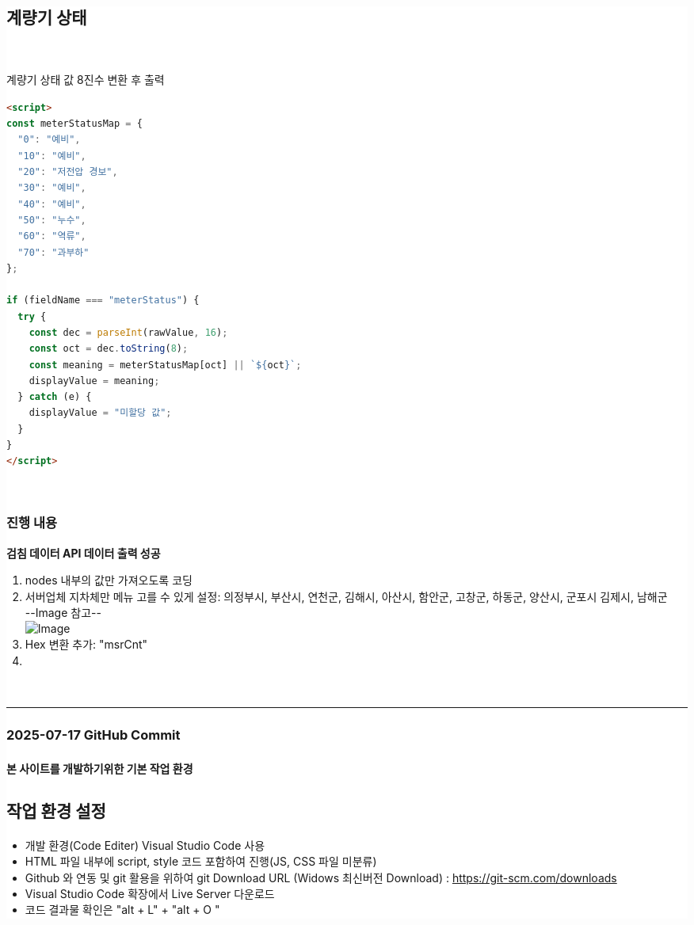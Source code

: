 ## 계량기 상태
<br>

계량기 상태 값 8진수 변환 후 출력<br>
```html
<script>
const meterStatusMap = {
  "0": "예비",
  "10": "예비",
  "20": "저전압 경보",
  "30": "예비",
  "40": "예비",
  "50": "누수",
  "60": "역류",
  "70": "과부하"
};

if (fieldName === "meterStatus") {
  try {
    const dec = parseInt(rawValue, 16);
    const oct = dec.toString(8);
    const meaning = meterStatusMap[oct] || `${oct}`;
    displayValue = meaning;
  } catch (e) {
    displayValue = "미할당 값";
  }
}
</script>
```

<br>

### 진행 내용
**검침 데이터 API 데이터 출력 성공**
1. nodes 내부의 값만 가져오도록 코딩
2. 서버업체 지차체만 메뉴 고를 수 있게 설정: 의정부시, 부산시, 연천군, 김해시, 아산시, 함안군, 고창군, 하동군, 양산시, 군포시 김제시, 남해군<br>
--Image 참고--<br>
![Image](https://github.com/user-attachments/assets/2d0e4cbe-99c7-4690-b8a8-223b9d161a6d)<br>
3. Hex 변환 추가: "msrCnt" 
4. 
<br>

---

### 2025-07-17 GitHub Commit
#### 본 사이트를 개발하기위한 기본 작업 환경 
## 작업 환경 설정
- 개발 환경(Code Editer) Visual Studio Code 사용 <br>
- HTML 파일 내부에 script, style 코드 포함하여 진행(JS, CSS 파일 미분류)
- Github 와 연동 및 git 활용을 위하여 git Download
URL (Widows 최신버전 Download) : https://git-scm.com/downloads<br>
- Visual Studio Code 확장에서 Live Server 다운로드
- 코드 결과물 확인은 "alt + L" + "alt + O "
